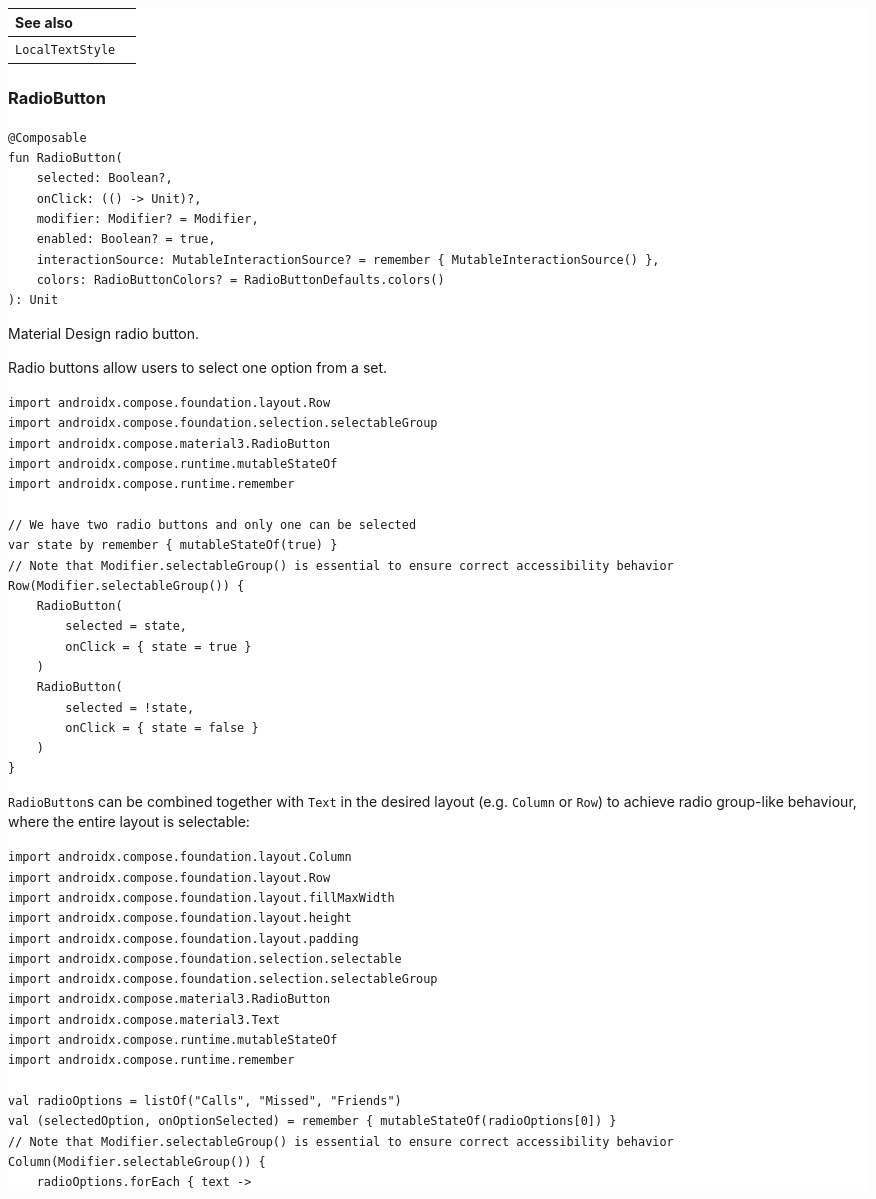 | See also         |      |
| :--------------- | ---- |
| `LocalTextStyle` |      |



### RadioButton

```
@Composable
fun RadioButton(
    selected: Boolean?,
    onClick: (() -> Unit)?,
    modifier: Modifier? = Modifier,
    enabled: Boolean? = true,
    interactionSource: MutableInteractionSource? = remember { MutableInteractionSource() },
    colors: RadioButtonColors? = RadioButtonDefaults.colors()
): Unit
```

Material Design radio button.

Radio buttons allow users to select one option from a set.

```
import androidx.compose.foundation.layout.Row
import androidx.compose.foundation.selection.selectableGroup
import androidx.compose.material3.RadioButton
import androidx.compose.runtime.mutableStateOf
import androidx.compose.runtime.remember

// We have two radio buttons and only one can be selected
var state by remember { mutableStateOf(true) }
// Note that Modifier.selectableGroup() is essential to ensure correct accessibility behavior
Row(Modifier.selectableGroup()) {
    RadioButton(
        selected = state,
        onClick = { state = true }
    )
    RadioButton(
        selected = !state,
        onClick = { state = false }
    )
}
```

`RadioButton`s can be combined together with `Text` in the desired layout (e.g. `Column` or `Row`) to achieve radio group-like behaviour, where the entire layout is selectable:

```
import androidx.compose.foundation.layout.Column
import androidx.compose.foundation.layout.Row
import androidx.compose.foundation.layout.fillMaxWidth
import androidx.compose.foundation.layout.height
import androidx.compose.foundation.layout.padding
import androidx.compose.foundation.selection.selectable
import androidx.compose.foundation.selection.selectableGroup
import androidx.compose.material3.RadioButton
import androidx.compose.material3.Text
import androidx.compose.runtime.mutableStateOf
import androidx.compose.runtime.remember

val radioOptions = listOf("Calls", "Missed", "Friends")
val (selectedOption, onOptionSelected) = remember { mutableStateOf(radioOptions[0]) }
// Note that Modifier.selectableGroup() is essential to ensure correct accessibility behavior
Column(Modifier.selectableGroup()) {
    radioOptions.forEach { text ->
```